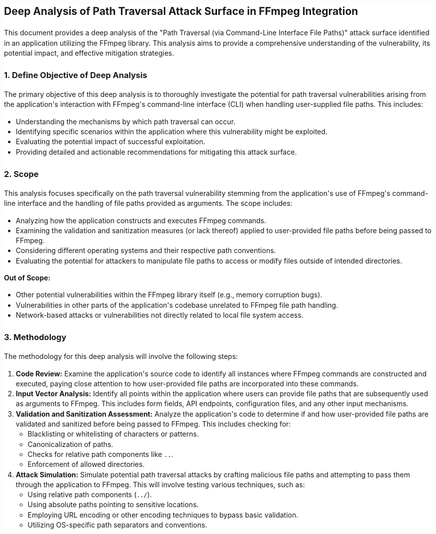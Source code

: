 ## Deep Analysis of Path Traversal Attack Surface in FFmpeg Integration

This document provides a deep analysis of the "Path Traversal (via Command-Line Interface File Paths)" attack surface identified in an application utilizing the FFmpeg library. This analysis aims to provide a comprehensive understanding of the vulnerability, its potential impact, and effective mitigation strategies.

### 1. Define Objective of Deep Analysis

The primary objective of this deep analysis is to thoroughly investigate the potential for path traversal vulnerabilities arising from the application's interaction with FFmpeg's command-line interface (CLI) when handling user-supplied file paths. This includes:

*   Understanding the mechanisms by which path traversal can occur.
*   Identifying specific scenarios within the application where this vulnerability might be exploited.
*   Evaluating the potential impact of successful exploitation.
*   Providing detailed and actionable recommendations for mitigating this attack surface.

### 2. Scope

This analysis focuses specifically on the path traversal vulnerability stemming from the application's use of FFmpeg's command-line interface and the handling of file paths provided as arguments. The scope includes:

*   Analyzing how the application constructs and executes FFmpeg commands.
*   Examining the validation and sanitization measures (or lack thereof) applied to user-provided file paths before being passed to FFmpeg.
*   Considering different operating systems and their respective path conventions.
*   Evaluating the potential for attackers to manipulate file paths to access or modify files outside of intended directories.

**Out of Scope:**

*   Other potential vulnerabilities within the FFmpeg library itself (e.g., memory corruption bugs).
*   Vulnerabilities in other parts of the application's codebase unrelated to FFmpeg file path handling.
*   Network-based attacks or vulnerabilities not directly related to local file system access.

### 3. Methodology

The methodology for this deep analysis will involve the following steps:

1. **Code Review:** Examine the application's source code to identify all instances where FFmpeg commands are constructed and executed, paying close attention to how user-provided file paths are incorporated into these commands.
2. **Input Vector Analysis:** Identify all points within the application where users can provide file paths that are subsequently used as arguments to FFmpeg. This includes form fields, API endpoints, configuration files, and any other input mechanisms.
3. **Validation and Sanitization Assessment:** Analyze the application's code to determine if and how user-provided file paths are validated and sanitized before being passed to FFmpeg. This includes checking for:
    *   Blacklisting or whitelisting of characters or patterns.
    *   Canonicalization of paths.
    *   Checks for relative path components like `..`.
    *   Enforcement of allowed directories.
4. **Attack Simulation:** Simulate potential path traversal attacks by crafting malicious file paths and attempting to pass them through the application to FFmpeg. This will involve testing various techniques, such as:
    *   Using relative path components (`../`).
    *   Using absolute paths pointing to sensitive locations.
    *   Employing URL encoding or other encoding techniques to bypass basic validation.
    *   Utilizing OS-specific path separators and conventions.